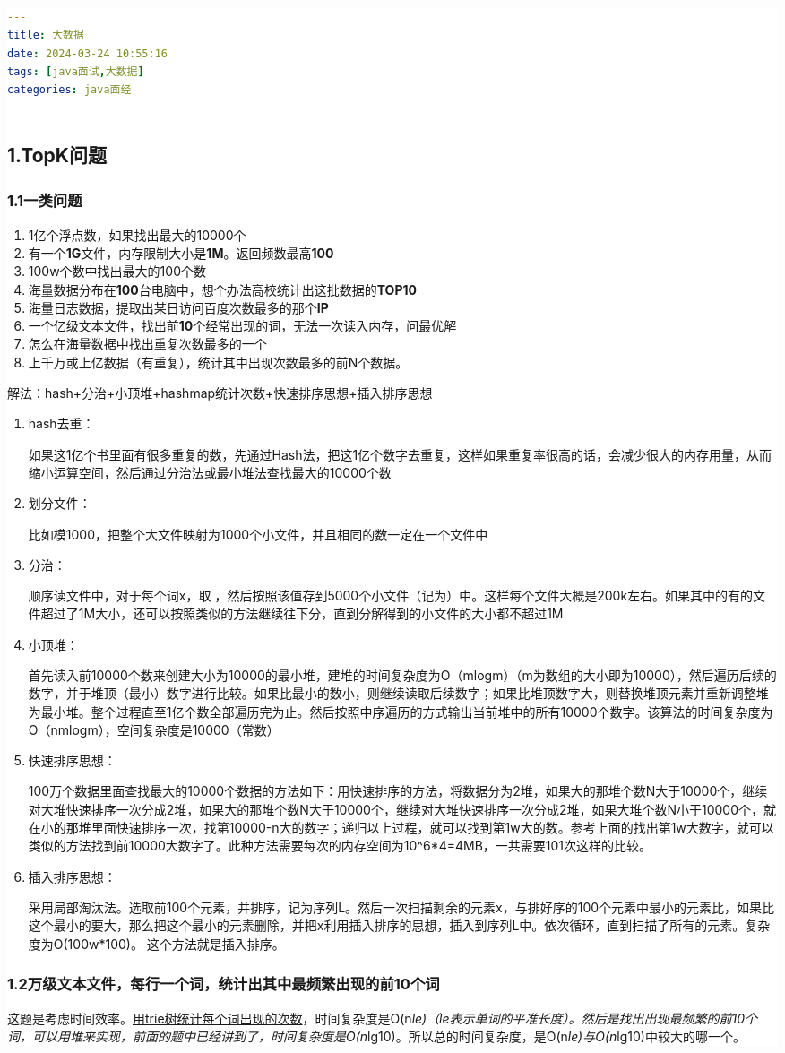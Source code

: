 ```yaml
---
title: 大数据
date: 2024-03-24 10:55:16
tags: [java面试,大数据]
categories: java面经
---
```


## 1.TopK问题

### 1.1一类问题

1. 1亿个浮点数，如果找出最⼤的10000个
2. 有⼀个**1G**⽂件，内存限制⼤⼩是**1M**。返回频数最⾼**100**
3. 100w个数中找出最⼤的100个数
4. 海量数据分布在**100**台电脑中，想个办法⾼校统计出这批数据的**TOP10**
5. 海量⽇志数据，提取出某⽇访问百度次数最多的那个**IP**
6. ⼀个亿级⽂本⽂件，找出前**10**个经常出现的词，⽆法⼀次读⼊内存，问最优解
7. 怎么在海量数据中找出重复次数最多的⼀个
8. 上千万或上亿数据（有重复），统计其中出现次数最多的前N个数据。

解法：hash+分治+⼩顶堆+hashmap统计次数+快速排序思想+插入排序思想

1. hash去重：

   如果这1亿个书⾥⾯有很多重复的数，先通过Hash法，把这1亿个数字去重复，这样如果重复率很⾼的话，会减少很⼤的内存⽤量，从⽽缩⼩运算空间，然后通过分治法或最⼩堆法查找最⼤的10000个数

2. 划分文件：

   ⽐如模1000，把整个⼤⽂件映射为1000个⼩⽂件，并且相同的数一定在一个文件中

3. 分治：

   顺序读⽂件中，对于每个词x，取 ，然后按照该值存到5000个⼩⽂件（记为）中。这样每个⽂件⼤概是200k左右。如果其中的有的⽂件超过了1M⼤⼩，还可以按照类似的⽅法继续往下分，直到分解得到的⼩⽂件的⼤⼩都不超过1M

4. ⼩顶堆：

   ⾸先读⼊前10000个数来创建⼤⼩为10000的最⼩堆，建堆的时间复杂度为O（mlogm）（m为数组的⼤⼩即为10000），然后遍历后续的数字，并于堆顶（最⼩）数字进⾏⽐较。如果⽐最⼩的数⼩，则继续读取后续数字；如果⽐堆顶数字⼤，则替换堆顶元素并重新调整堆为最⼩堆。整个过程直⾄1亿个数全部遍历完为⽌。然后按照中序遍历的⽅式输出当前堆中的所有10000个数字。该算法的时间复杂度为O（nmlogm），空间复杂度是10000（常数）

5. 快速排序思想：

   100万个数据⾥⾯查找最⼤的10000个数据的⽅法如下：⽤快速排序的⽅法，将数据分为2堆，如果⼤的那堆个数N⼤于10000个，继续对⼤堆快速排序⼀次分成2堆，如果⼤的那堆个数N⼤于10000个，继续对⼤堆快速排序⼀次分成2堆，如果⼤堆个数N⼩于10000个，就在⼩的那堆⾥⾯快速排序⼀次，找第10000-n⼤的数字；递归以上过程，就可以找到第1w⼤的数。参考上⾯的找出第1w⼤数字，就可以类似的⽅法找到前10000⼤数字了。此种⽅法需要每次的内存空间为10^6*4=4MB，⼀共需要101次这样的⽐较。

6. 插入排序思想：

   采⽤局部淘汰法。选取前100个元素，并排序，记为序列L。然后⼀次扫描剩余的元素x，与排好序的100个元素中最⼩的元素⽐，如果⽐这个最⼩的要⼤，那么把这个最⼩的元素删除，并把x利⽤插⼊排序的思想，插⼊到序列L中。依次循环，直到扫描了所有的元素。复杂度为O(100w*100)。 这个⽅法就是插⼊排序。

### 1.2万级文本文件，每行一个词，统计出其中最频繁出现的前10个词

这题是考虑时间效率。<u>用trie树统计每个词出现的次数</u>，时间复杂度是O(n*le)（le表示单词的平准长度）。然后是找出出现最频繁的前10个词，可以用堆来实现，前面的题中已经讲到了，时间复杂度是O(n*lg10)。所以总的时间复杂度，是O(n*le)与O(n*lg10)中较大的哪一个。
